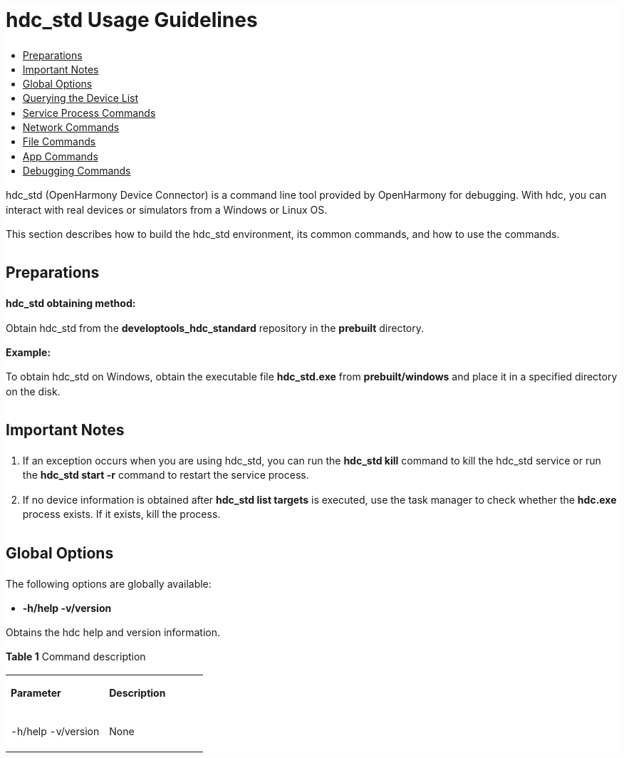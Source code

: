 # hdc\_std Usage Guidelines<a name="EN-US_TOPIC_0000001080478129"></a>

-   [Preparations](#section05992022154916)
-   [Important Notes](#section19543134915210)
-   [Global Options](#section618522925119)
-   [Querying the Device List](#section174891132104218)
-   [Service Process Commands](#section680531510497)
-   [Network Commands](#section71176123212)
-   [File Commands](#section173133523013)
-   [App Commands](#section2072647133819)
-   [Debugging Commands](#section112861250195015)

hdc\_std \(OpenHarmony Device Connector\) is a command line tool provided by OpenHarmony for debugging. With hdc, you can interact with real devices or simulators from a Windows or Linux OS.

This section describes how to build the hdc\_std environment, its common commands, and how to use the commands.

## Preparations<a name="section05992022154916"></a>

**hdc\_std obtaining method:**

Obtain hdc\_std from the  **developtools\_hdc\_standard**  repository in the  **prebuilt**  directory.

**Example:**

To obtain hdc\_std on Windows, obtain the executable file  **hdc\_std.exe**  from  **prebuilt/windows**  and place it in a specified directory on the disk.

## Important Notes<a name="section19543134915210"></a>

1. If an exception occurs when you are using hdc\_std, you can run the  **hdc\_std kill**  command to kill the hdc\_std service or run the  **hdc\_std start -r**  command to restart the service process.

2. If no device information is obtained after  **hdc\_std list targets**  is executed, use the task manager to check whether the  **hdc.exe**  process exists. If it exists, kill the process.

## Global Options<a name="section618522925119"></a>

The following options are globally available:

-   **-h/help -v/version**

Obtains the hdc help and version information.

**Table  1**  Command description

<a name="table2560141891610"></a>
<table><tbody><tr id="row95602018171612"><td class="cellrowborder" valign="top" width="50%"><p id="p1756012185163"><a name="p1756012185163"></a><a name="p1756012185163"></a><strong id="b52398212435"><a name="b52398212435"></a><a name="b52398212435"></a>Parameter</strong></p>
</td>
<td class="cellrowborder" valign="top" width="50%"><p id="p16561618191612"><a name="p16561618191612"></a><a name="p16561618191612"></a><strong id="b14394223434"><a name="b14394223434"></a><a name="b14394223434"></a>Description</strong></p>
</td>
</tr>
<tr id="row0561181819163"><td class="cellrowborder" valign="top" width="50%"><p id="p105613184169"><a name="p105613184169"></a><a name="p105613184169"></a><span>-h/help  -v/version</span></p>
</td>
<td class="cellrowborder" valign="top" width="50%"><p id="p85611818171617"><a name="p85611818171617"></a><a name="p85611818171617"></a>None</p>
</td>